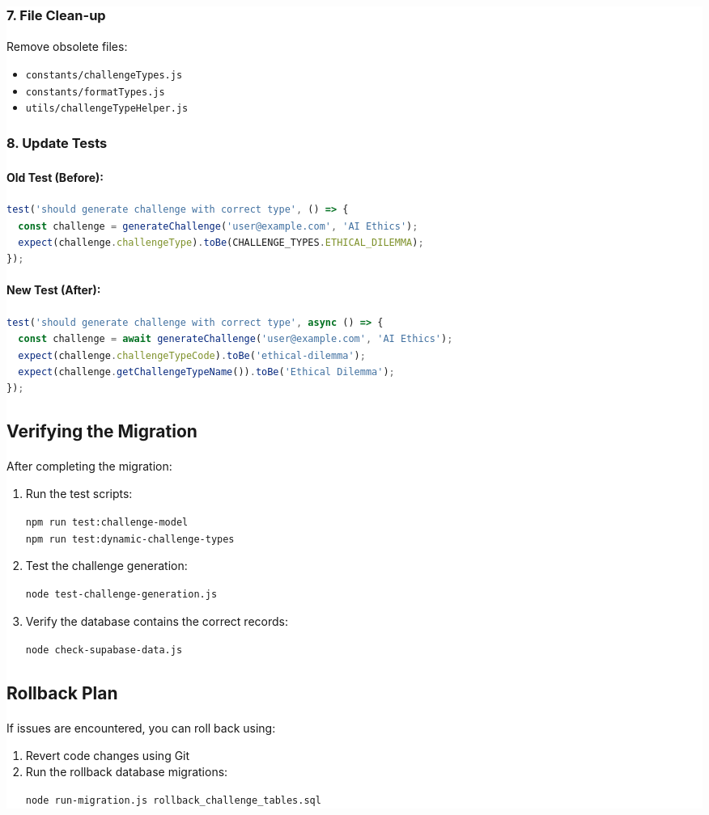 ### 7. File Clean-up

Remove obsolete files:

- `constants/challengeTypes.js`
- `constants/formatTypes.js`
- `utils/challengeTypeHelper.js`

### 8. Update Tests

#### Old Test (Before):

```javascript
test('should generate challenge with correct type', () => {
  const challenge = generateChallenge('user@example.com', 'AI Ethics');
  expect(challenge.challengeType).toBe(CHALLENGE_TYPES.ETHICAL_DILEMMA);
});
```

#### New Test (After):

```javascript
test('should generate challenge with correct type', async () => {
  const challenge = await generateChallenge('user@example.com', 'AI Ethics');
  expect(challenge.challengeTypeCode).toBe('ethical-dilemma');
  expect(challenge.getChallengeTypeName()).toBe('Ethical Dilemma');
});
```

## Verifying the Migration

After completing the migration:

1. Run the test scripts:
   ```bash
   npm run test:challenge-model
   npm run test:dynamic-challenge-types
   ```

2. Test the challenge generation:
   ```bash
   node test-challenge-generation.js
   ```

3. Verify the database contains the correct records:
   ```bash
   node check-supabase-data.js
   ```

## Rollback Plan

If issues are encountered, you can roll back using:

1. Revert code changes using Git
2. Run the rollback database migrations:
   ```bash
   node run-migration.js rollback_challenge_tables.sql
   ```

